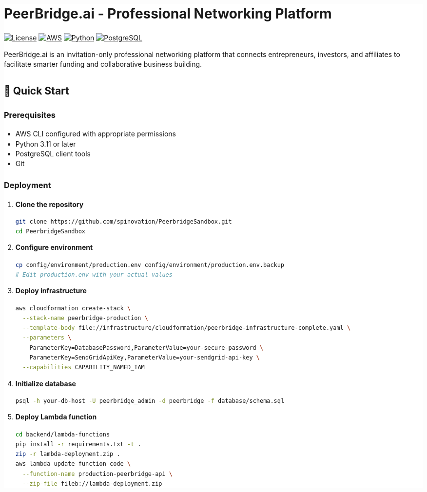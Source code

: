 # PeerBridge.ai - Professional Networking Platform

[![License](https://img.shields.io/badge/license-Proprietary-red.svg)](LICENSE)
[![AWS](https://img.shields.io/badge/AWS-Lambda%20%7C%20RDS%20%7C%20S3-orange.svg)](https://aws.amazon.com/)
[![Python](https://img.shields.io/badge/python-3.11-blue.svg)](https://python.org)
[![PostgreSQL](https://img.shields.io/badge/postgresql-17.4-blue.svg)](https://postgresql.org)

PeerBridge.ai is an invitation-only professional networking platform that connects entrepreneurs, investors, and affiliates to facilitate smarter funding and collaborative business building.

## 🚀 Quick Start

### Prerequisites

- AWS CLI configured with appropriate permissions
- Python 3.11 or later
- PostgreSQL client tools
- Git

### Deployment

1. **Clone the repository**
   ```bash
   git clone https://github.com/spinovation/PeerbridgeSandbox.git
   cd PeerbridgeSandbox
   ```

2. **Configure environment**
   ```bash
   cp config/environment/production.env config/environment/production.env.backup
   # Edit production.env with your actual values
   ```

3. **Deploy infrastructure**
   ```bash
   aws cloudformation create-stack \
     --stack-name peerbridge-production \
     --template-body file://infrastructure/cloudformation/peerbridge-infrastructure-complete.yaml \
     --parameters \
       ParameterKey=DatabasePassword,ParameterValue=your-secure-password \
       ParameterKey=SendGridApiKey,ParameterValue=your-sendgrid-api-key \
     --capabilities CAPABILITY_NAMED_IAM
   ```

4. **Initialize database**
   ```bash
   psql -h your-db-host -U peerbridge_admin -d peerbridge -f database/schema.sql
   ```

5. **Deploy Lambda function**
   ```bash
   cd backend/lambda-functions
   pip install -r requirements.txt -t .
   zip -r lambda-deployment.zip .
   aws lambda update-function-code \
     --function-name production-peerbridge-api \
     --zip-file fileb://lambda-deployment.zip
   ```
